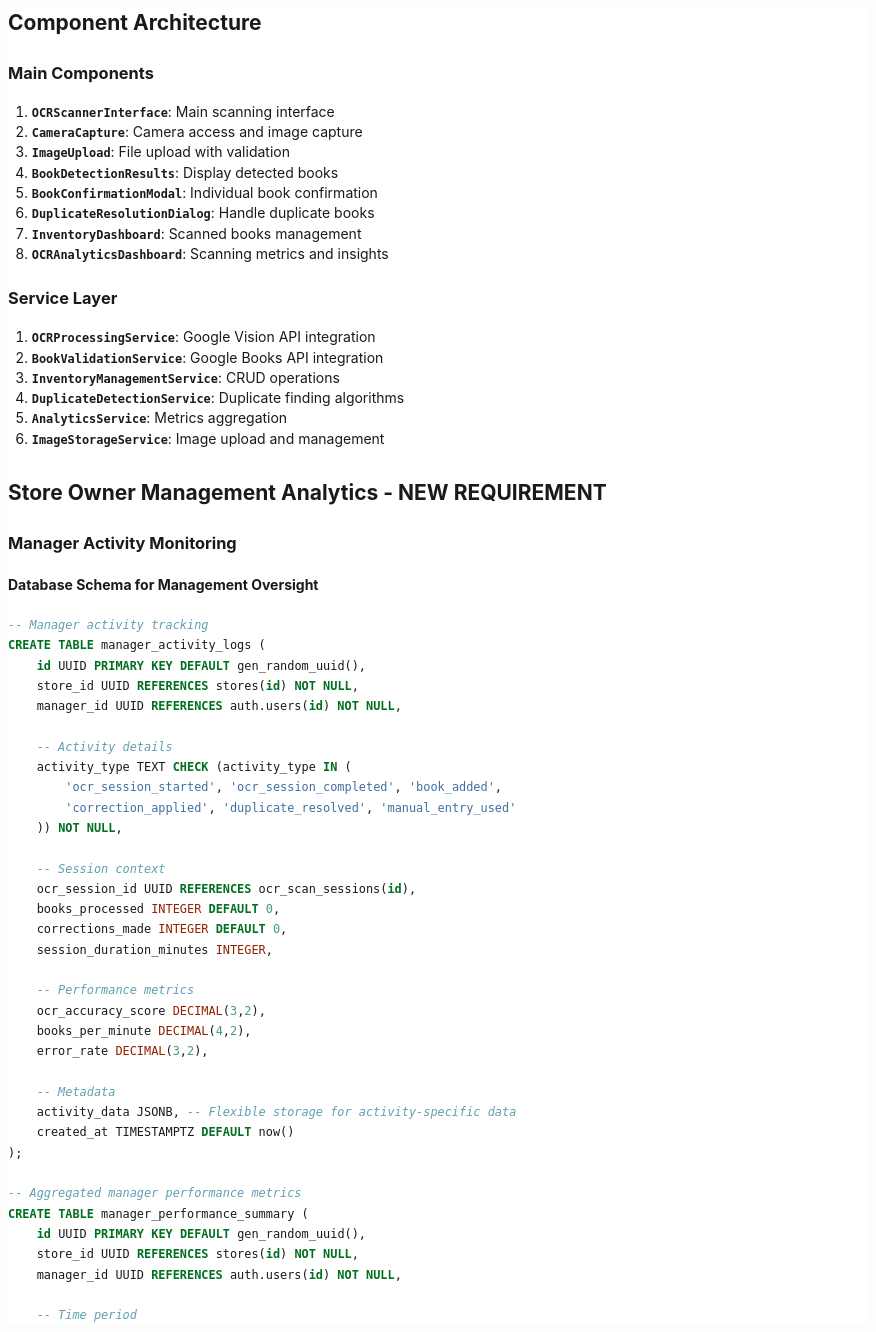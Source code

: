 ## **Component Architecture**

### **Main Components**
1. **`OCRScannerInterface`**: Main scanning interface
2. **`CameraCapture`**: Camera access and image capture
3. **`ImageUpload`**: File upload with validation
4. **`BookDetectionResults`**: Display detected books
5. **`BookConfirmationModal`**: Individual book confirmation
6. **`DuplicateResolutionDialog`**: Handle duplicate books
7. **`InventoryDashboard`**: Scanned books management
8. **`OCRAnalyticsDashboard`**: Scanning metrics and insights

### **Service Layer**
1. **`OCRProcessingService`**: Google Vision API integration
2. **`BookValidationService`**: Google Books API integration
3. **`InventoryManagementService`**: CRUD operations
4. **`DuplicateDetectionService`**: Duplicate finding algorithms
5. **`AnalyticsService`**: Metrics aggregation
6. **`ImageStorageService`**: Image upload and management

## **Store Owner Management Analytics - NEW REQUIREMENT**

### **Manager Activity Monitoring**

#### **Database Schema for Management Oversight**
```sql
-- Manager activity tracking
CREATE TABLE manager_activity_logs (
    id UUID PRIMARY KEY DEFAULT gen_random_uuid(),
    store_id UUID REFERENCES stores(id) NOT NULL,
    manager_id UUID REFERENCES auth.users(id) NOT NULL,

    -- Activity details
    activity_type TEXT CHECK (activity_type IN (
        'ocr_session_started', 'ocr_session_completed', 'book_added',
        'correction_applied', 'duplicate_resolved', 'manual_entry_used'
    )) NOT NULL,

    -- Session context
    ocr_session_id UUID REFERENCES ocr_scan_sessions(id),
    books_processed INTEGER DEFAULT 0,
    corrections_made INTEGER DEFAULT 0,
    session_duration_minutes INTEGER,

    -- Performance metrics
    ocr_accuracy_score DECIMAL(3,2),
    books_per_minute DECIMAL(4,2),
    error_rate DECIMAL(3,2),

    -- Metadata
    activity_data JSONB, -- Flexible storage for activity-specific data
    created_at TIMESTAMPTZ DEFAULT now()
);

-- Aggregated manager performance metrics
CREATE TABLE manager_performance_summary (
    id UUID PRIMARY KEY DEFAULT gen_random_uuid(),
    store_id UUID REFERENCES stores(id) NOT NULL,
    manager_id UUID REFERENCES auth.users(id) NOT NULL,

    -- Time period
```